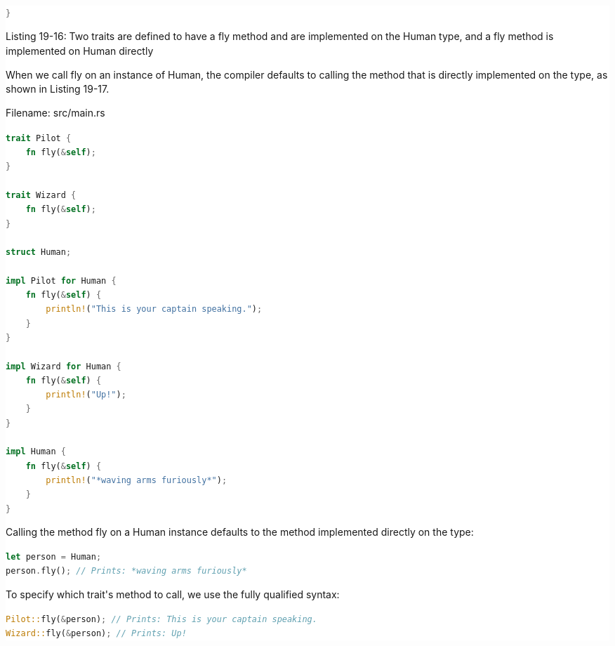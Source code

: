 ```rust
}
```

Listing 19-16: Two traits are defined to have a fly method and are implemented on the Human type, and a fly method is implemented on Human directly

When we call fly on an instance of Human, the compiler defaults to calling the method that is directly implemented on the type, as shown in Listing 19-17.

Filename: src/main.rs

```rust
trait Pilot {
    fn fly(&self);
}

trait Wizard {
    fn fly(&self);
}

struct Human;

impl Pilot for Human {
    fn fly(&self) {
        println!("This is your captain speaking.");
    }
}

impl Wizard for Human {
    fn fly(&self) {
        println!("Up!");
    }
}

impl Human {
    fn fly(&self) {
        println!("*waving arms furiously*");
    }
}


```

Calling the method fly on a Human instance defaults to the method implemented directly on the type:

```rust
let person = Human;
person.fly(); // Prints: *waving arms furiously*

```

To specify which trait's method to call, we use the fully qualified syntax:

```rust
Pilot::fly(&person); // Prints: This is your captain speaking.
Wizard::fly(&person); // Prints: Up!
```
